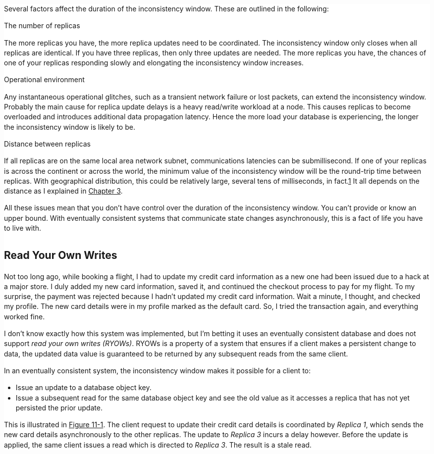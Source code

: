 Several factors affect the duration of the inconsistency window. These are outlined in the following:

The number of replicas

The more replicas you have, the more replica updates need to be coordinated. The inconsistency window only closes when all replicas are identical. If you have three replicas, then only three updates are needed. The more replicas you have, the chances of one of your replicas responding slowly and elongating the inconsistency window increases.

Operational environment

Any instantaneous operational glitches, such as a transient network failure or lost packets, can extend the inconsistency window. Probably the main cause for replica update delays is a heavy read/write workload at a node. This causes replicas to become overloaded and introduces additional data propagation latency. Hence the more load your database is experiencing, the longer the inconsistency window is likely to be.

Distance between replicas

If all replicas are on the same local area network subnet, communications latencies can be submillisecond. If one of your replicas is across the continent or across the world, the minimum value of the inconsistency window will be the round-trip time between replicas. With geographical distribution, this could be relatively large, several tens of milliseconds, in fact.[1](ch11.md) It all depends on the distance as I explained in [Chapter 3](ch03.md).

All these issues mean that you don’t have control over the duration of the inconsistency window. You can’t provide or know an upper bound. With eventually consistent systems that communicate state changes asynchronously, this is a fact of life you have to live with.

## Read Your Own Writes

Not too long ago, while booking a flight, I had to update my credit card information as a new one had been issued due to a hack at a major store. I duly added my new card information, saved it, and continued the checkout process to pay for my flight. To my surprise, the payment was rejected because I hadn’t updated my credit card information. Wait a minute, I thought, and checked my profile. The new card details were in my profile marked as the default card. So, I tried the transaction again, and everything worked fine.

I don’t know exactly how this system was implemented, but I’m betting it uses an eventually consistent database and does not support *read your own writes (RYOWs)*. RYOWs is a property of a system that ensures if a client makes a persistent change to data, the updated data value is guaranteed to be returned by any subsequent reads from the same client.

In an eventually consistent system, the inconsistency window makes it possible for a client to:

- Issue an update to a database object key.
- Issue a subsequent read for the same database object key and see the old value as it accesses a replica that has not yet persisted the prior update.

This is illustrated in [Figure 11-1](#eventual_consistency_leads_to_stale_rea). The client request to update their credit card details is coordinated by *Replica 1*, which sends the new card details asynchronously to the other replicas. The update to *Replica 3* incurs a delay however. Before the update is applied, the same client issues a read which is directed to *Replica 3*. The result is a stale read.
